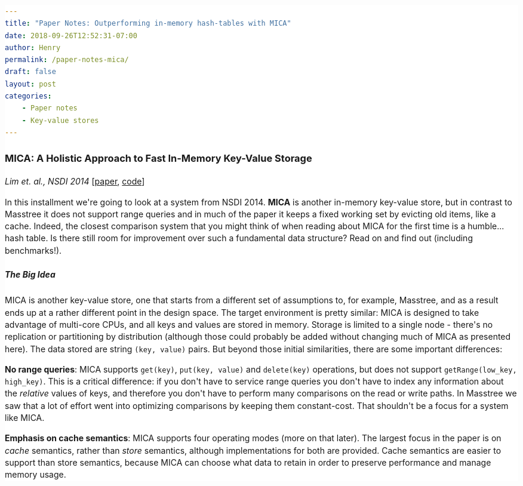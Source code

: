 ```yaml
---
title: "Paper Notes: Outperforming in-memory hash-tables with MICA"
date: 2018-09-26T12:52:31-07:00
author: Henry
permalink: /paper-notes-mica/
draft: false
layout: post
categories:
    - Paper notes
    - Key-value stores
---
```




### MICA: A Holistic Approach to Fast In-Memory Key-Value Storage

_Lim et. al., NSDI 2014_
\[[paper](https://www.usenix.org/system/files/conference/nsdi14/nsdi14-paper-lim.pdf), [code](https://github.com/efficient/mica)]

In this installment we're going to look at a system from NSDI 2014. **MICA** is another in-memory
key-value store, but in contrast to Masstree it does not support range queries and in much of the
paper it keeps a fixed working set by evicting old items, like a cache. Indeed, the closest
comparison system that you might think of when reading about MICA for the first time is a
humble... hash table. Is there still room for improvement over such a fundamental data structure?
Read on and find out (including benchmarks!).



##### The Big Idea

MICA is another key-value store, one that starts from a different set of assumptions to, for
example, Masstree, and as a result ends up at a rather different point in the design space. The
target environment is pretty similar: MICA is designed to take advantage of multi-core CPUs, and all
keys and values are stored in memory. Storage is limited to a single node - there's no replication
or partitioning by distribution (although those could probably be added without changing much of
MICA as presented here). The data stored are string `(key, value)` pairs. But beyond those initial
similarities, there are some important differences:

**No range queries**: MICA supports `get(key)`, `put(key, value)` and `delete(key)` operations, but
does not support `getRange(low_key, high_key)`. This is a critical difference: if you don't have to
service range queries you don't have to index any information about the _relative_ values of keys,
and therefore you don't have to perform many comparisons on the read or write paths. In Masstree we
saw that a lot of effort went into optimizing comparisons by keeping them constant-cost. That
shouldn't be a focus for a system like MICA.

**Emphasis on cache semantics**: MICA supports four operating modes (more on that later). The
largest focus in the paper is on _cache_ semantics, rather than _store_ semantics, although
implementations for both are provided. Cache semantics are easier to support than store semantics,
because MICA can choose what data to retain in order to preserve performance and manage memory
usage.
